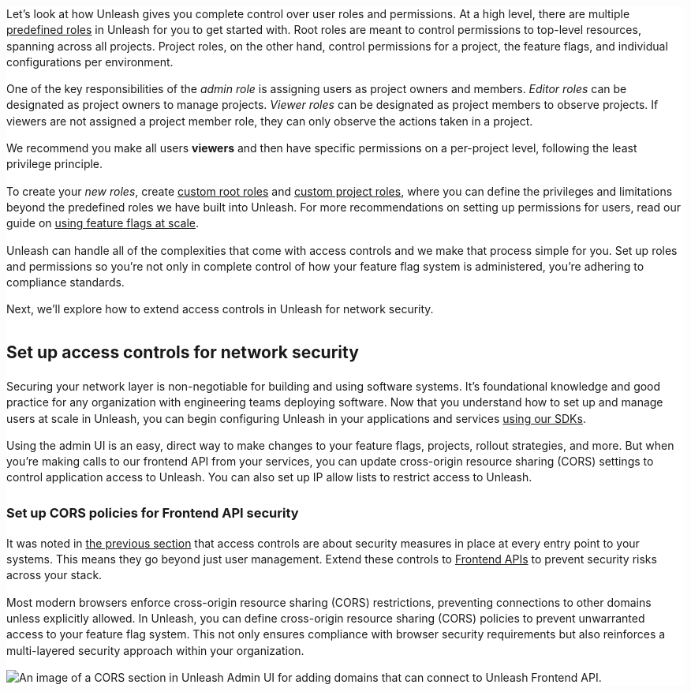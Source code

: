 Let’s look at how Unleash gives you complete control over user roles and permissions. At a high level, there are multiple [predefined roles](/reference/rbac#predefined-roles) in Unleash for you to get started with. Root roles are meant to control permissions to top-level resources, spanning across all projects. Project roles, on the other hand, control permissions for a project, the feature flags, and individual configurations per environment.

One of the key responsibilities of the _admin role_ is assigning users as project owners and members.
_Editor roles_ can be designated as project owners to manage projects.
_Viewer roles_ can be designated as project members to observe projects. If viewers are not assigned a project member role, they can only observe the actions taken in a project.

We recommend you make all users **viewers** and then have specific permissions on a per-project level, following the least privilege principle.

To create your _new roles_, create [custom root roles](/how-to/how-to-create-and-assign-custom-root-roles) and [custom project roles](/how-to/how-to-create-and-assign-custom-project-roles), where you can define the privileges and limitations beyond the predefined roles we have built into Unleash. For more recommendations on setting up permissions for users, read our guide on [using feature flags at scale](/topics/feature-flags/best-practices-using-feature-flags-at-scale).

Unleash can handle all of the complexities that come with access controls and we make that process simple for you. Set up roles and permissions so you’re not only in complete control of how your feature flag system is administered, you’re adhering to compliance standards.

Next, we’ll explore how to extend access controls in Unleash for network security.

## Set up access controls for network security

Securing your network layer is non-negotiable for building and using software systems. It’s foundational knowledge and good practice for any organization with engineering teams deploying software. Now that you understand how to set up and manage users at scale in Unleash, you can begin configuring Unleash in your applications and services [using our SDKs](/reference/sdks#official-sdks).

Using the admin UI is an easy, direct way to make changes to your feature flags, projects, rollout strategies, and more. But when you’re making calls to our frontend API from your services, you can update cross-origin resource sharing (CORS) settings to control application access to Unleash. You can also set up IP allow lists to restrict access to Unleash.

### Set up CORS policies for Frontend API security

It was noted in [the previous section](#configure-role-based-access-control-for-administrators-and-developers) that access controls are about security measures in place at every entry point to your systems. This means they go beyond just user management. Extend these controls to [Frontend APIs](/reference/api/unleash/frontend-api) to prevent security risks across your stack.

Most modern browsers enforce cross-origin resource sharing (CORS) restrictions, preventing connections to other domains unless explicitly allowed. In Unleash, you can define cross-origin resource sharing (CORS) policies to prevent unwarranted access to your feature flag system. This not only ensures compliance with browser security requirements but also reinforces a multi-layered security approach within your organization.

![An image of a CORS section in Unleash Admin UI for adding domains that can connect to Unleash Frontend API.](/img/use-case-security-cors.png)
